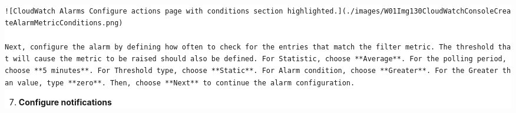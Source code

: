     ![CloudWatch Alarms Configure actions page with conditions section highlighted.](./images/W01Img130CloudWatchConsoleCreateAlarmMetricConditions.png)

    Next, configure the alarm by defining how often to check for the entries that match the filter metric. The threshold that will cause the metric to be raised should also be defined. For Statistic, choose **Average**. For the polling period, choose **5 minutes**. For Threshold type, choose **Static**. For Alarm condition, choose **Greater**. For the Greater than value, type **zero**. Then, choose **Next** to continue the alarm configuration.

7. **Configure notifications**
